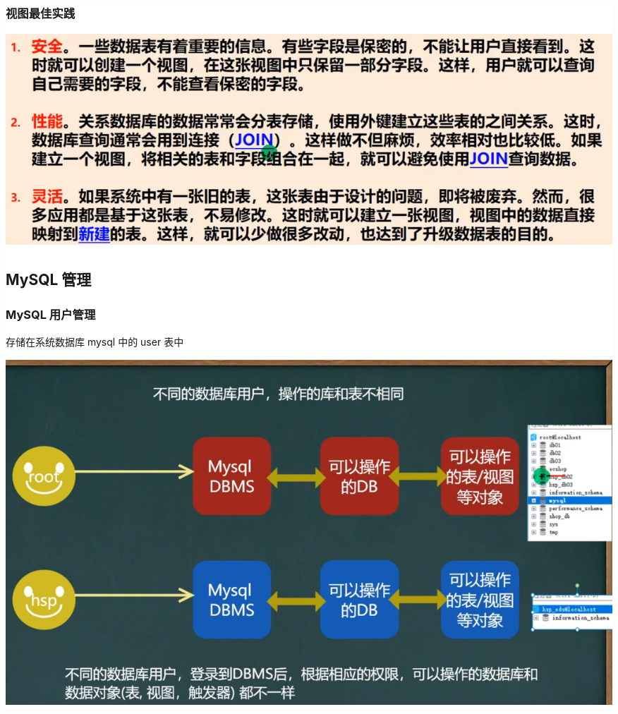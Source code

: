 ### 视图最佳实践

![image-20240117225050994](JavaSE/image-20240117225050994.png)

## MySQL 管理

### MySQL 用户管理

存储在系统数据库 mysql 中的 user 表中

![image-20240117230853174](JavaSE/image-20240117230853174.png)
